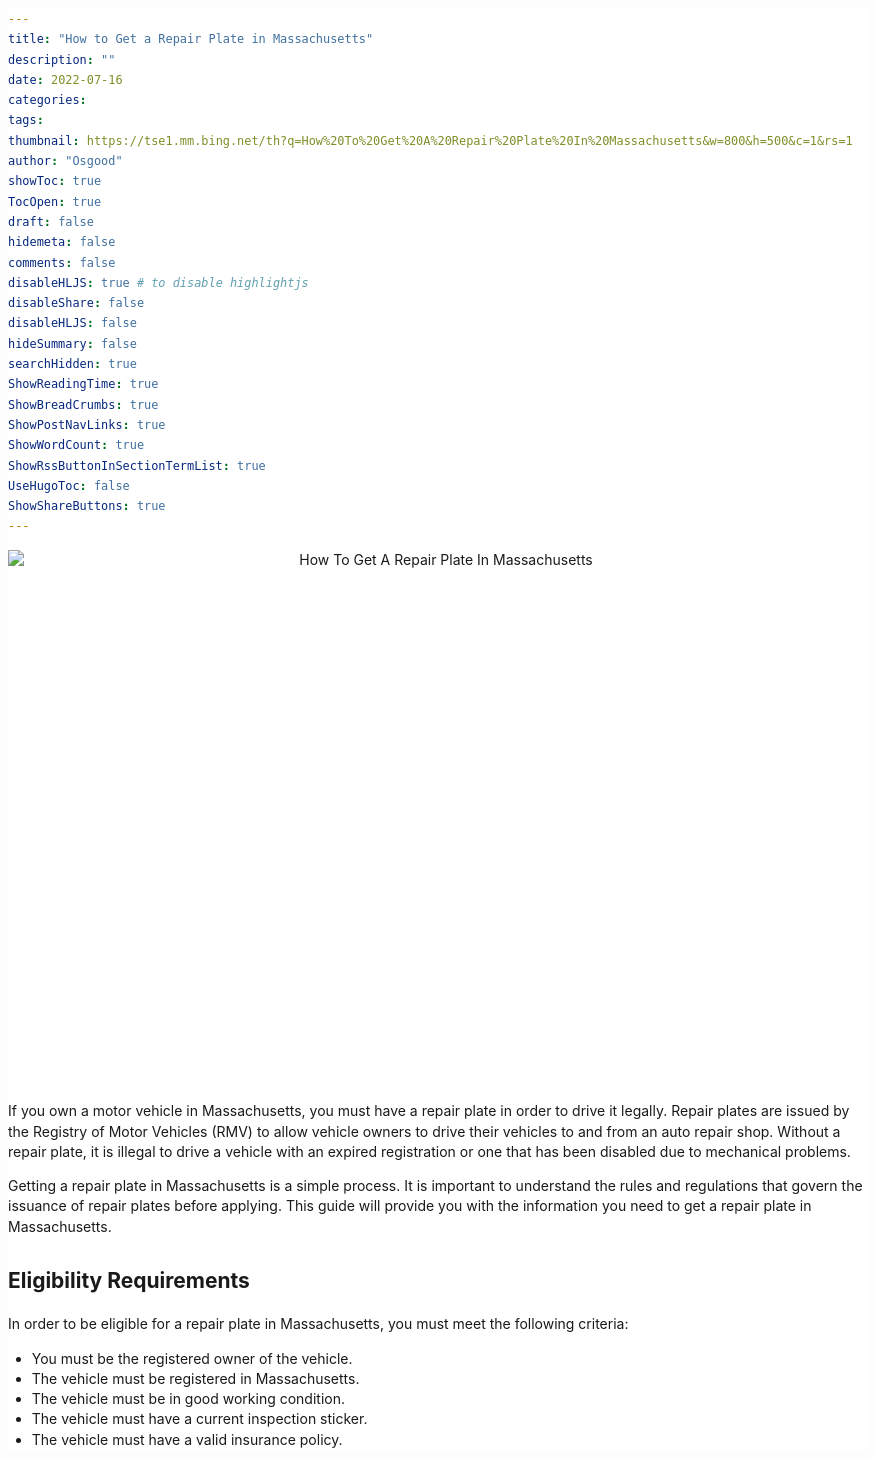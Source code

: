 ```yaml
---
title: "How to Get a Repair Plate in Massachusetts"
description: ""
date: 2022-07-16
categories: 
tags: 
thumbnail: https://tse1.mm.bing.net/th?q=How%20To%20Get%20A%20Repair%20Plate%20In%20Massachusetts&w=800&h=500&c=1&rs=1
author: "Osgood"
showToc: true
TocOpen: true
draft: false
hidemeta: false
comments: false
disableHLJS: true # to disable highlightjs
disableShare: false
disableHLJS: false
hideSummary: false
searchHidden: true
ShowReadingTime: true
ShowBreadCrumbs: true
ShowPostNavLinks: true
ShowWordCount: true
ShowRssButtonInSectionTermList: true
UseHugoToc: false
ShowShareButtons: true
---
```


<center>
	<img src="https://tse1.mm.bing.net/th?q=How%20To%20Get%20A%20Repair%20Plate%20In%20Massachusetts&w=800&h=500&c=1&rs=1" alt="How To Get A Repair Plate In Massachusetts" width="800" height="500" style="display: block; width: 100%; height: auto">
</center>

<p>If you own a motor vehicle in Massachusetts, you must have a repair plate in order to drive it legally. Repair plates are issued by the Registry of Motor Vehicles (RMV) to allow vehicle owners to drive their vehicles to and from an auto repair shop. Without a repair plate, it is illegal to drive a vehicle with an expired registration or one that has been disabled due to mechanical problems. </p>

<p>Getting a repair plate in Massachusetts is a simple process. It is important to understand the rules and regulations that govern the issuance of repair plates before applying. This guide will provide you with the information you need to get a repair plate in Massachusetts. </p>

<h2>Eligibility Requirements</h2>

<p>In order to be eligible for a repair plate in Massachusetts, you must meet the following criteria: </p>

<ul>
<li>You must be the registered owner of the vehicle.</li>
<li>The vehicle must be registered in Massachusetts.</li>
<li>The vehicle must be in good working condition.</li>
<li>The vehicle must have a current inspection sticker.</li>
<li>The vehicle must have a valid insurance policy.</li>
</ul>
